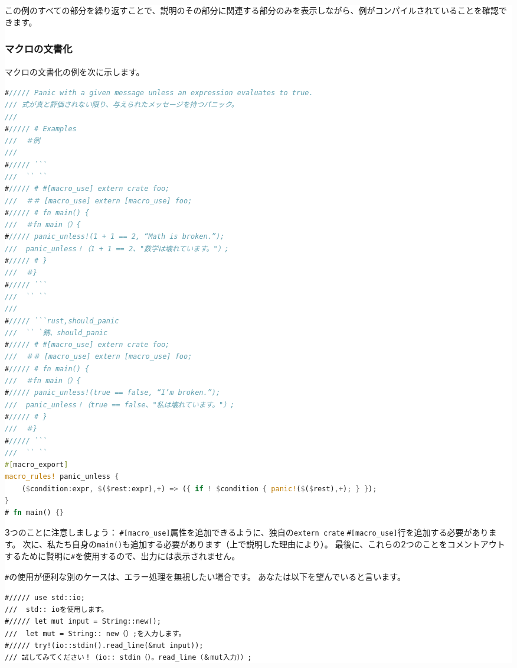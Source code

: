 この例のすべての部分を繰り返すことで、説明のその部分に関連する部分のみを表示しながら、例がコンパイルされていることを確認できます。

### マクロの文書化

マクロの文書化の例を次に示します。

```rust
#///// Panic with a given message unless an expression evaluates to true.
/// 式が真と評価されない限り、与えられたメッセージを持つパニック。
///
#///// # Examples
///  ＃例
///
#///// ```
///  `` ``
#///// # #[macro_use] extern crate foo;
///  ＃＃ [macro_use] extern [macro_use] foo;
#///// # fn main() {
///  ＃fn main（）{
#///// panic_unless!(1 + 1 == 2, “Math is broken.”);
///  panic_unless！（1 + 1 == 2、"数学は壊れています。"）;
#///// # }
///  ＃}
#///// ```
///  `` ``
///
#///// ```rust,should_panic
///  `` `錆、should_panic
#///// # #[macro_use] extern crate foo;
///  ＃＃ [macro_use] extern [macro_use] foo;
#///// # fn main() {
///  ＃fn main（）{
#///// panic_unless!(true == false, “I’m broken.”);
///  panic_unless！（true == false、"私は壊れています。"）;
#///// # }
///  ＃}
#///// ```
///  `` ``
#[macro_export]
macro_rules! panic_unless {
    ($condition:expr, $($rest:expr),+) => ({ if ! $condition { panic!($($rest),+); } });
}
# fn main() {}
```

3つのことに注意しましょう： `#[macro_use]`属性を追加できるように、独自の`extern crate` `#[macro_use]`行を追加する必要があります。
次に、私たち自身の`main()`も追加する必要があります（上で説明した理由により）。
最後に、これらの2つのことをコメントアウトするために賢明に`#`を使用するので、出力には表示されません。

`#`の使用が便利な別のケースは、エラー処理を無視したい場合です。
あなたは以下を望んでいると言います。

```rust,ignore
#///// use std::io;
///  std:: ioを使用します。
#///// let mut input = String::new();
///  let mut = String:: new（）;を入力します。
#///// try!(io::stdin().read_line(&mut input));
/// 試してみてください！（io:: stdin（）。read_line（＆mut入力））;
```


[rc-new]: ../../std/rc/struct.Rc.html#method.new
[rfc505]: https://github.com/rust-lang/rfcs/blob/master/text/0505-api-comment-conventions.md